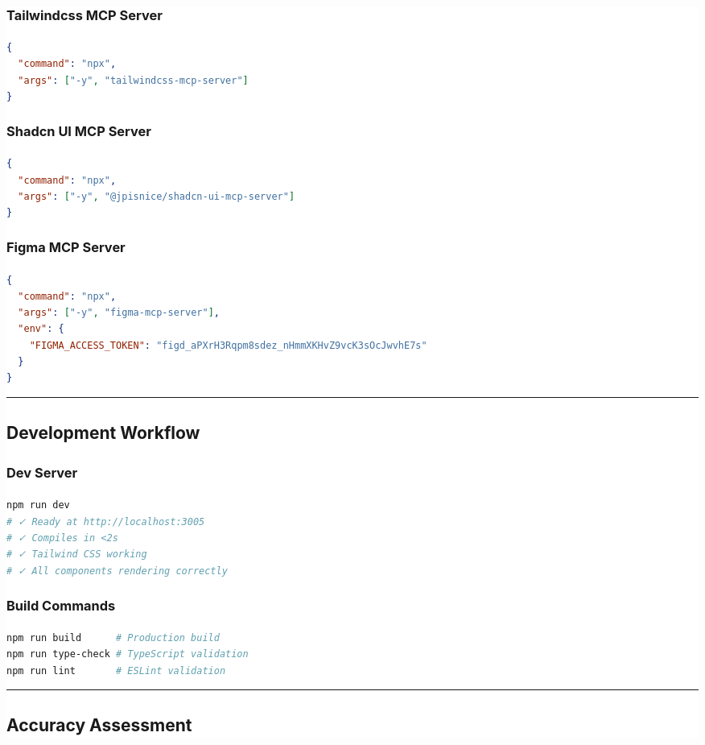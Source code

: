 ### Tailwindcss MCP Server
```json
{
  "command": "npx",
  "args": ["-y", "tailwindcss-mcp-server"]
}
```

### Shadcn UI MCP Server
```json
{
  "command": "npx",
  "args": ["-y", "@jpisnice/shadcn-ui-mcp-server"]
}
```

### Figma MCP Server
```json
{
  "command": "npx",
  "args": ["-y", "figma-mcp-server"],
  "env": {
    "FIGMA_ACCESS_TOKEN": "figd_aPXrH3Rqpm8sdez_nHmmXKHvZ9vcK3sOcJwvhE7s"
  }
}
```

---

## Development Workflow

### Dev Server
```bash
npm run dev
# ✓ Ready at http://localhost:3005
# ✓ Compiles in <2s
# ✓ Tailwind CSS working
# ✓ All components rendering correctly
```

### Build Commands
```bash
npm run build      # Production build
npm run type-check # TypeScript validation
npm run lint       # ESLint validation
```

---

## Accuracy Assessment
